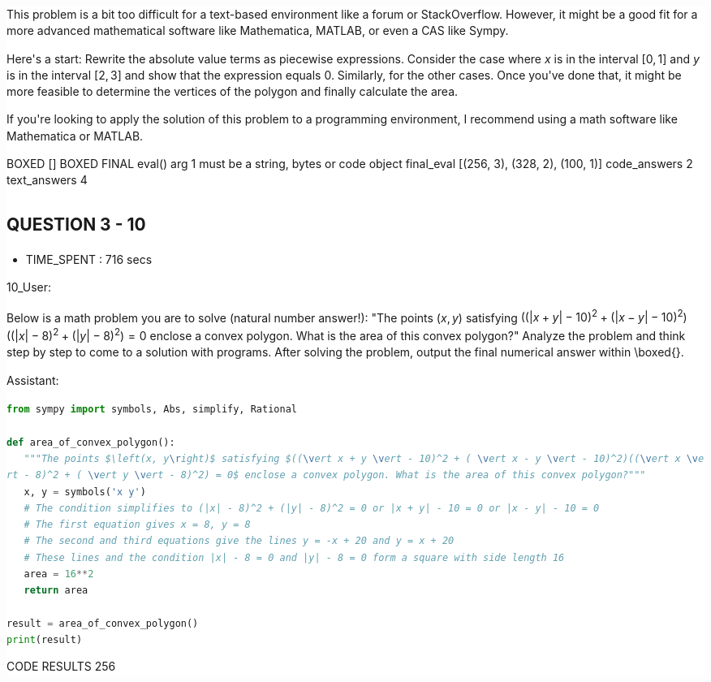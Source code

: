  This problem is a bit too difficult for a text-based environment like a forum or StackOverflow. However, it might be a good fit for a more advanced mathematical software like Mathematica, MATLAB, or even a CAS like Sympy. 

Here's a start: Rewrite the absolute value terms as piecewise expressions. Consider the case where $x$ is in the interval $[0,1]$ and $y$ is in the interval $[2,3]$ and show that the expression equals $0$. Similarly, for the other cases. Once you've done that, it might be more feasible to determine the vertices of the polygon and finally calculate the area.

If you're looking to apply the solution of this problem to a programming environment, I recommend using a math software like Mathematica or MATLAB.

BOXED []
BOXED FINAL 
eval() arg 1 must be a string, bytes or code object final_eval
[(256, 3), (328, 2), (100, 1)]
code_answers 2 text_answers 4



## QUESTION 3 - 10 
- TIME_SPENT : 716 secs

10_User:

Below is a math problem you are to solve (natural number answer!):
"The points $\left(x, y\right)$ satisfying $((\vert x + y \vert - 10)^2 + ( \vert x - y \vert - 10)^2)((\vert x \vert - 8)^2 + ( \vert y \vert - 8)^2) = 0$ enclose a convex polygon. What is the area of this convex polygon?"
Analyze the problem and think step by step to come to a solution with programs. After solving the problem, output the final numerical answer within \boxed{}.

Assistant:

 ```python
from sympy import symbols, Abs, simplify, Rational

def area_of_convex_polygon():
    """The points $\left(x, y\right)$ satisfying $((\vert x + y \vert - 10)^2 + ( \vert x - y \vert - 10)^2)((\vert x \vert - 8)^2 + ( \vert y \vert - 8)^2) = 0$ enclose a convex polygon. What is the area of this convex polygon?"""
    x, y = symbols('x y')
    # The condition simplifies to (|x| - 8)^2 + (|y| - 8)^2 = 0 or |x + y| - 10 = 0 or |x - y| - 10 = 0
    # The first equation gives x = 8, y = 8
    # The second and third equations give the lines y = -x + 20 and y = x + 20
    # These lines and the condition |x| - 8 = 0 and |y| - 8 = 0 form a square with side length 16
    area = 16**2
    return area

result = area_of_convex_polygon()
print(result)
```

CODE RESULTS 256
